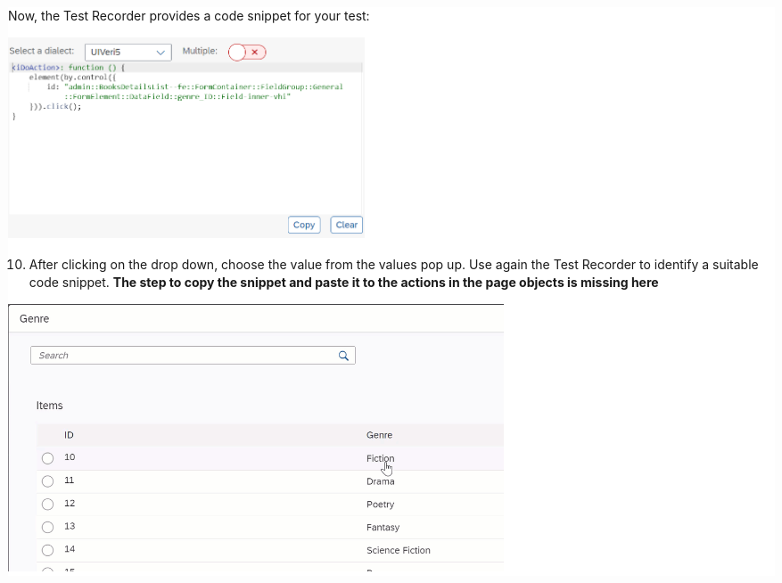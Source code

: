 Now, the Test Recorder provides a code snippet for your test:

<img src="screenshots/GenreDropDownSnippet.png" width="400">

10. After clicking on the drop down, choose the value from the values pop up. Use again the Test Recorder to identify a suitable code snippet. **The step to copy the snippet and paste it to the actions in the page objects is missing here**



<img src="screenshots/ChooseFiction.gif" height="300">
